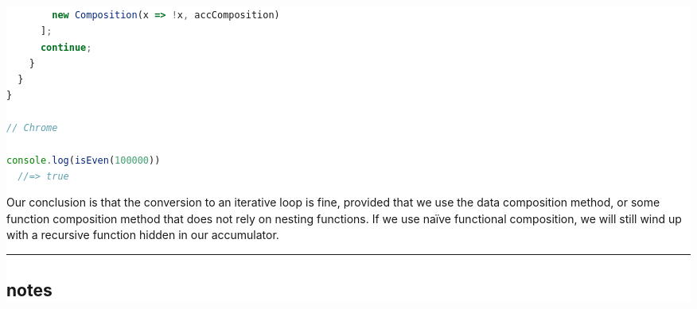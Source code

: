 ```javascript
        new Composition(x => !x, accComposition)
      ];
      continue;
    }
  }
}

// Chrome

console.log(isEven(100000))
  //=> true
```

Our conclusion is that the conversion to an iterative loop is fine, provided that we use the data composition method, or some function composition method that does not rely on nesting functions. If we use naïve functional composition, we will still wind up with a recursive function hidden in our accumulator.

---

## notes

